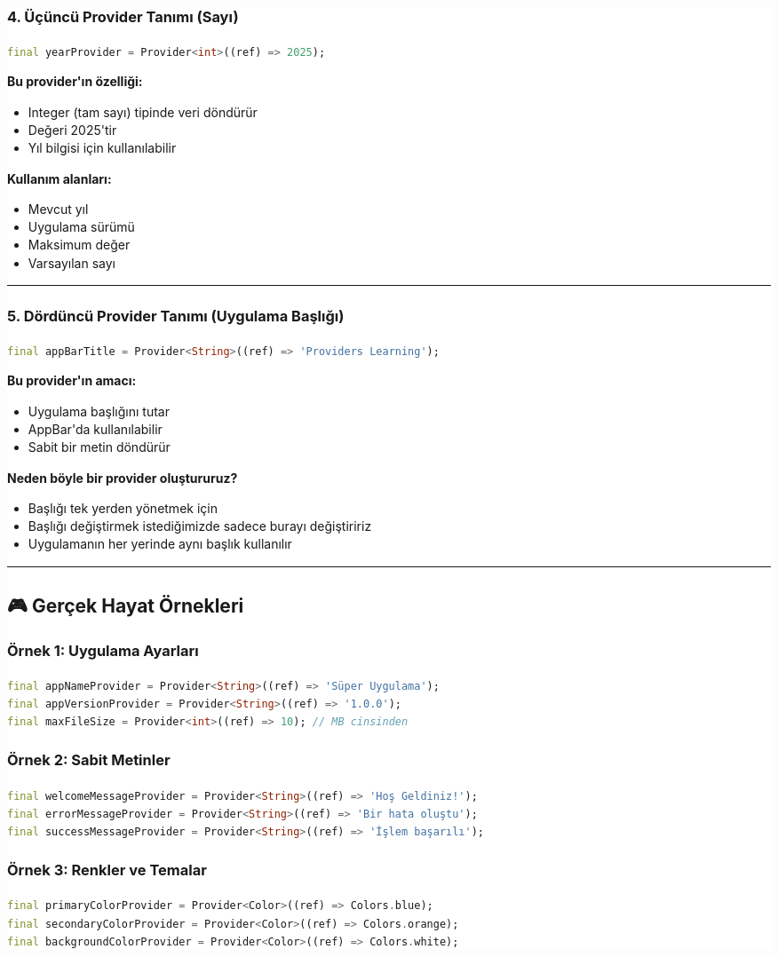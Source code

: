 
### 4. Üçüncü Provider Tanımı (Sayı)

```dart
final yearProvider = Provider<int>((ref) => 2025);
```

**Bu provider'ın özelliği:**
- Integer (tam sayı) tipinde veri döndürür
- Değeri 2025'tir
- Yıl bilgisi için kullanılabilir

**Kullanım alanları:**
- Mevcut yıl
- Uygulama sürümü
- Maksimum değer
- Varsayılan sayı

---

### 5. Dördüncü Provider Tanımı (Uygulama Başlığı)

```dart
final appBarTitle = Provider<String>((ref) => 'Providers Learning');
```

**Bu provider'ın amacı:**
- Uygulama başlığını tutar
- AppBar'da kullanılabilir
- Sabit bir metin döndürür

**Neden böyle bir provider oluştururuz?**
- Başlığı tek yerden yönetmek için
- Başlığı değiştirmek istediğimizde sadece burayı değiştiririz
- Uygulamanın her yerinde aynı başlık kullanılır

---

## 🎮 Gerçek Hayat Örnekleri

### Örnek 1: Uygulama Ayarları
```dart
final appNameProvider = Provider<String>((ref) => 'Süper Uygulama');
final appVersionProvider = Provider<String>((ref) => '1.0.0');
final maxFileSize = Provider<int>((ref) => 10); // MB cinsinden
```

### Örnek 2: Sabit Metinler
```dart
final welcomeMessageProvider = Provider<String>((ref) => 'Hoş Geldiniz!');
final errorMessageProvider = Provider<String>((ref) => 'Bir hata oluştu');
final successMessageProvider = Provider<String>((ref) => 'İşlem başarılı');
```

### Örnek 3: Renkler ve Temalar
```dart
final primaryColorProvider = Provider<Color>((ref) => Colors.blue);
final secondaryColorProvider = Provider<Color>((ref) => Colors.orange);
final backgroundColorProvider = Provider<Color>((ref) => Colors.white);
```
